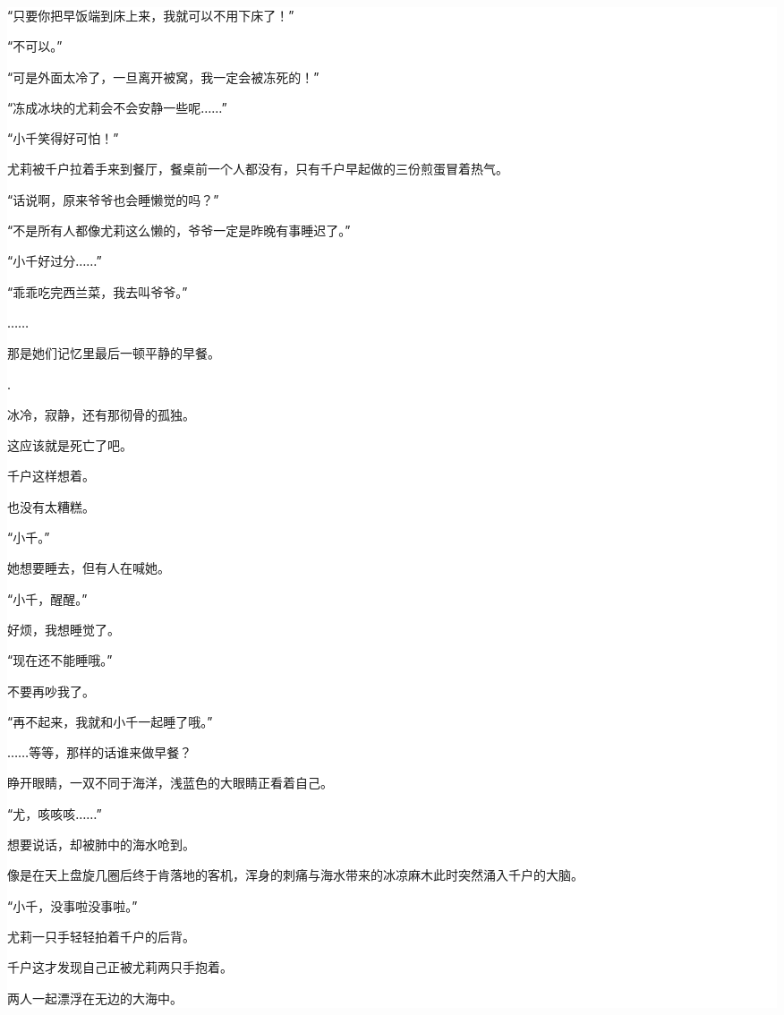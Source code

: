 “只要你把早饭端到床上来，我就可以不用下床了！”

“不可以。”

“可是外面太冷了，一旦离开被窝，我一定会被冻死的！”

“冻成冰块的尤莉会不会安静一些呢……”

“小千笑得好可怕！”

尤莉被千户拉着手来到餐厅，餐桌前一个人都没有，只有千户早起做的三份煎蛋冒着热气。

“话说啊，原来爷爷也会睡懒觉的吗？”

“不是所有人都像尤莉这么懒的，爷爷一定是昨晚有事睡迟了。”

“小千好过分……”

“乖乖吃完西兰菜，我去叫爷爷。”

……

那是她们记忆里最后一顿平静的早餐。

.

冰冷，寂静，还有那彻骨的孤独。

这应该就是死亡了吧。

千户这样想着。

也没有太糟糕。

“小千。”

她想要睡去，但有人在喊她。

“小千，醒醒。”

好烦，我想睡觉了。

“现在还不能睡哦。”

不要再吵我了。

“再不起来，我就和小千一起睡了哦。”

……等等，那样的话谁来做早餐？

睁开眼睛，一双不同于海洋，浅蓝色的大眼睛正看着自己。

“尤，咳咳咳……”

想要说话，却被肺中的海水呛到。

像是在天上盘旋几圈后终于肯落地的客机，浑身的刺痛与海水带来的冰凉麻木此时突然涌入千户的大脑。

“小千，没事啦没事啦。”

尤莉一只手轻轻拍着千户的后背。

千户这才发现自己正被尤莉两只手抱着。

两人一起漂浮在无边的大海中。
